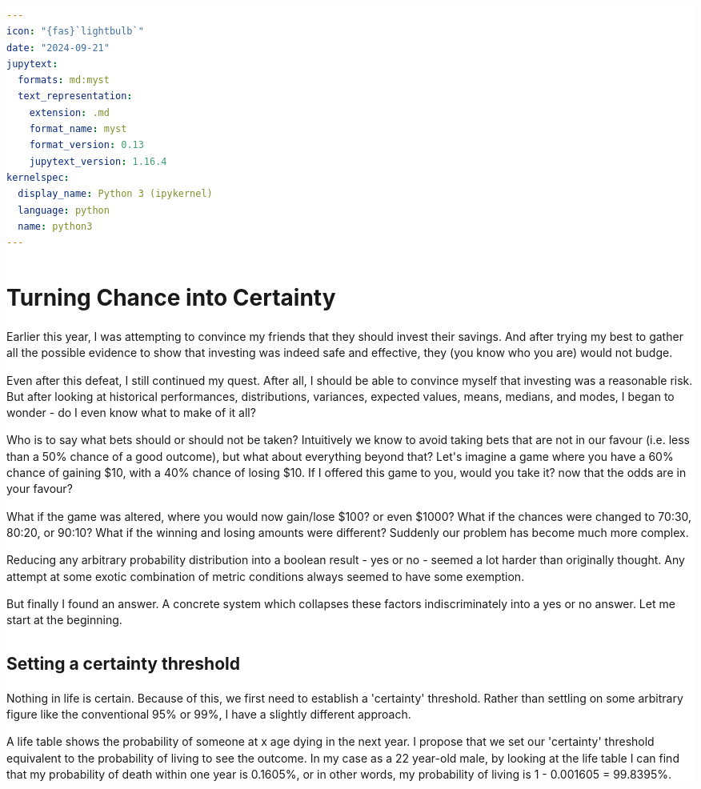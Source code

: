 ```yaml
---
icon: "{fas}`lightbulb`"
date: "2024-09-21"
jupytext:
  formats: md:myst
  text_representation:
    extension: .md
    format_name: myst
    format_version: 0.13
    jupytext_version: 1.16.4
kernelspec:
  display_name: Python 3 (ipykernel)
  language: python
  name: python3
---
```


# Turning Chance into Certainty

Earlier this year, I was attempting to convince my friends that they should invest their savings. And after trying my best to gather all the possible evidence to show that investing was indeed safe and effective, they (you know who you are) would not budge.

Even after this defeat, I still continued my quest. After all, I should be able to convince myself that investing was a reasonable risk. But after looking at historical performances, distributions, variances, expected values, means, medians, and modes, I began to wonder - do I even know what to make of it all?

Who is to say what bets should or should not be taken? Intuitively we know to avoid taking bets that are not in our favour (i.e. less than a 50% chance of a good outcome), but what about everything beyond that? Let's imagine a game where you have a 60% chance of gaining \$10, with a 40% chance of losing \$10. If I offered this game to you, would you take it? now that the odds are in your favour?

What if the game was altered, where you would now gain/lose \$100? or even \$1000? What if the chances were changed to 70:30, 80:20, or 90:10? What if the winning and losing amounts were different? Suddenly our problem has become much more complex.

Reducing any arbitrary probability distribution into a boolean result - yes or no - seemed a lot harder than originally thought. Any attempt at some exotic combination of metric conditions always seemed to have some exemption.

But finally I found an answer. A concrete system which collapses these factors indiscriminately into a yes or no answer. Let me start at the beginning.

## Setting a certainty threshold

Nothing in life is certain. Because of this, we first need to establish a 'certainty' threshold. Rather than settling on some arbitrary figure like the conventional 95% or 99%, I have a slightly different approach.

A life table shows the probability of someone at x age dying in the next year. I propose that we set our 'certainty' threshold equivalent to the probability of living to see the outcome. In my case as a 22 year-old male, by looking at the life table I can find that my probability of death within one year is 0.1605%, or in other words, my probability of living is 1 - 0.001605 = 99.8395%.
